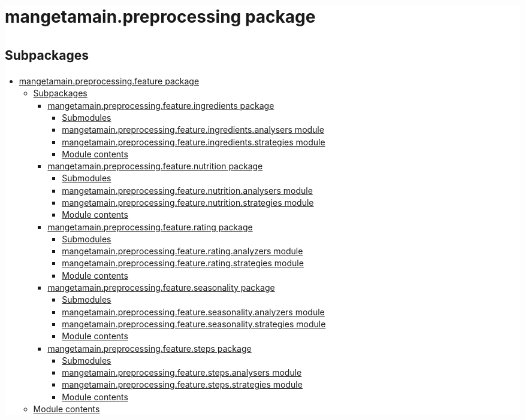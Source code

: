 # mangetamain.preprocessing package

## Subpackages

* [mangetamain.preprocessing.feature package](mangetamain.preprocessing.feature.md)
  * [Subpackages](mangetamain.preprocessing.feature.md#subpackages)
    * [mangetamain.preprocessing.feature.ingredients package](mangetamain.preprocessing.feature.ingredients.md)
      * [Submodules](mangetamain.preprocessing.feature.ingredients.md#submodules)
      * [mangetamain.preprocessing.feature.ingredients.analysers module](mangetamain.preprocessing.feature.ingredients.md#module-mangetamain.preprocessing.feature.ingredients.analysers)
      * [mangetamain.preprocessing.feature.ingredients.strategies module](mangetamain.preprocessing.feature.ingredients.md#module-mangetamain.preprocessing.feature.ingredients.strategies)
      * [Module contents](mangetamain.preprocessing.feature.ingredients.md#module-mangetamain.preprocessing.feature.ingredients)
    * [mangetamain.preprocessing.feature.nutrition package](mangetamain.preprocessing.feature.nutrition.md)
      * [Submodules](mangetamain.preprocessing.feature.nutrition.md#submodules)
      * [mangetamain.preprocessing.feature.nutrition.analysers module](mangetamain.preprocessing.feature.nutrition.md#module-mangetamain.preprocessing.feature.nutrition.analysers)
      * [mangetamain.preprocessing.feature.nutrition.strategies module](mangetamain.preprocessing.feature.nutrition.md#module-mangetamain.preprocessing.feature.nutrition.strategies)
      * [Module contents](mangetamain.preprocessing.feature.nutrition.md#module-mangetamain.preprocessing.feature.nutrition)
    * [mangetamain.preprocessing.feature.rating package](mangetamain.preprocessing.feature.rating.md)
      * [Submodules](mangetamain.preprocessing.feature.rating.md#submodules)
      * [mangetamain.preprocessing.feature.rating.analyzers module](mangetamain.preprocessing.feature.rating.md#module-mangetamain.preprocessing.feature.rating.analyzers)
      * [mangetamain.preprocessing.feature.rating.strategies module](mangetamain.preprocessing.feature.rating.md#module-mangetamain.preprocessing.feature.rating.strategies)
      * [Module contents](mangetamain.preprocessing.feature.rating.md#module-mangetamain.preprocessing.feature.rating)
    * [mangetamain.preprocessing.feature.seasonality package](mangetamain.preprocessing.feature.seasonality.md)
      * [Submodules](mangetamain.preprocessing.feature.seasonality.md#submodules)
      * [mangetamain.preprocessing.feature.seasonality.analyzers module](mangetamain.preprocessing.feature.seasonality.md#module-mangetamain.preprocessing.feature.seasonality.analyzers)
      * [mangetamain.preprocessing.feature.seasonality.strategies module](mangetamain.preprocessing.feature.seasonality.md#module-mangetamain.preprocessing.feature.seasonality.strategies)
      * [Module contents](mangetamain.preprocessing.feature.seasonality.md#module-mangetamain.preprocessing.feature.seasonality)
    * [mangetamain.preprocessing.feature.steps package](mangetamain.preprocessing.feature.steps.md)
      * [Submodules](mangetamain.preprocessing.feature.steps.md#submodules)
      * [mangetamain.preprocessing.feature.steps.analysers module](mangetamain.preprocessing.feature.steps.md#module-mangetamain.preprocessing.feature.steps.analysers)
      * [mangetamain.preprocessing.feature.steps.strategies module](mangetamain.preprocessing.feature.steps.md#module-mangetamain.preprocessing.feature.steps.strategies)
      * [Module contents](mangetamain.preprocessing.feature.steps.md#module-mangetamain.preprocessing.feature.steps)
  * [Module contents](mangetamain.preprocessing.feature.md#module-mangetamain.preprocessing.feature)
